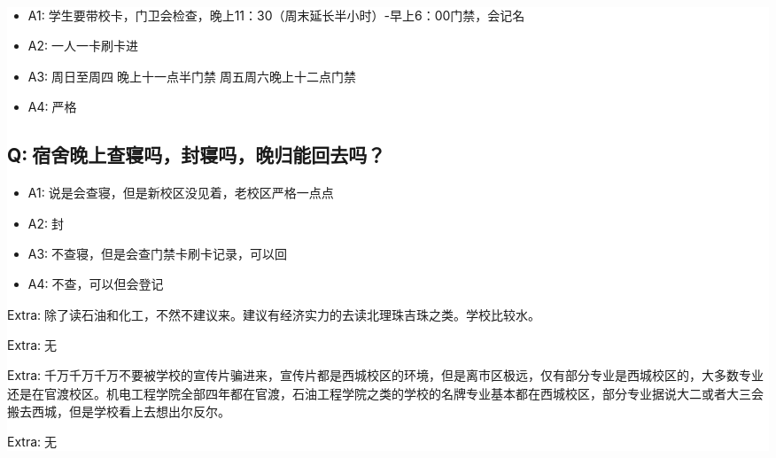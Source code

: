 - A1: 学生要带校卡，门卫会检查，晚上11：30（周末延长半小时）-早上6：00门禁，会记名

- A2: 一人一卡刷卡进

- A3: 周日至周四 晚上十一点半门禁 周五周六晚上十二点门禁

- A4: 严格

## Q: 宿舍晚上查寝吗，封寝吗，晚归能回去吗？

- A1: 说是会查寝，但是新校区没见着，老校区严格一点点

- A2: 封

- A3: 不查寝，但是会查门禁卡刷卡记录，可以回

- A4: 不查，可以但会登记

Extra: 除了读石油和化工，不然不建议来。建议有经济实力的去读北理珠吉珠之类。学校比较水。

Extra: 无

Extra: 千万千万千万不要被学校的宣传片骗进来，宣传片都是西城校区的环境，但是离市区极远，仅有部分专业是西城校区的，大多数专业还是在官渡校区。机电工程学院全部四年都在官渡，石油工程学院之类的学校的名牌专业基本都在西城校区，部分专业据说大二或者大三会搬去西城，但是学校看上去想出尔反尔。

Extra: 无